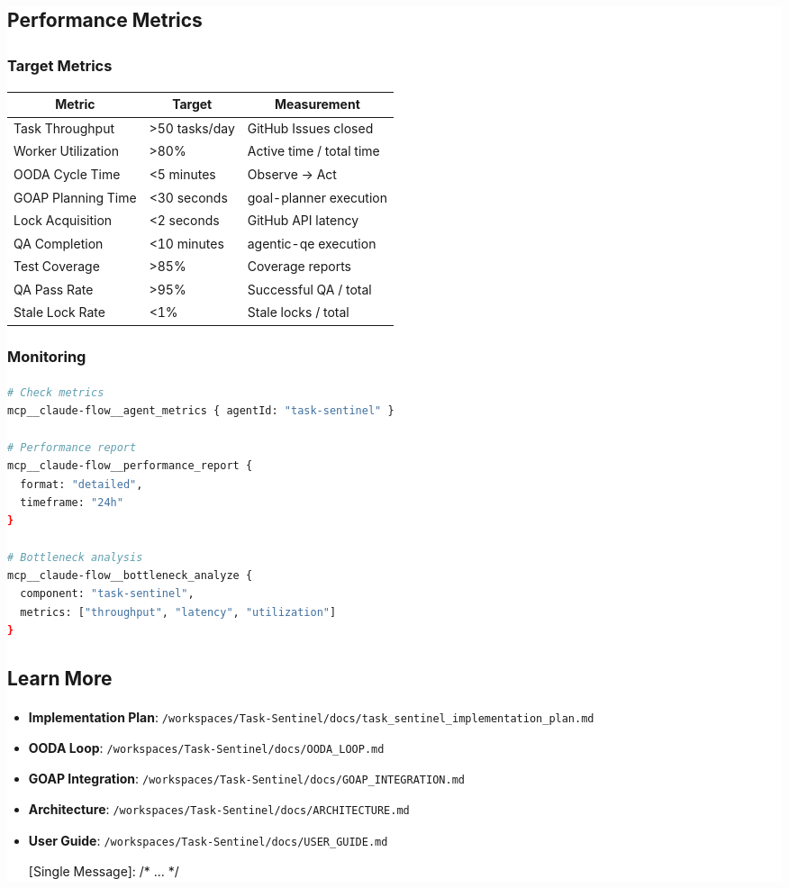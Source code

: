 ```javascript
```

## Performance Metrics

### Target Metrics

| Metric | Target | Measurement |
|--------|--------|-------------|
| Task Throughput | >50 tasks/day | GitHub Issues closed |
| Worker Utilization | >80% | Active time / total time |
| OODA Cycle Time | <5 minutes | Observe → Act |
| GOAP Planning Time | <30 seconds | goal-planner execution |
| Lock Acquisition | <2 seconds | GitHub API latency |
| QA Completion | <10 minutes | agentic-qe execution |
| Test Coverage | >85% | Coverage reports |
| QA Pass Rate | >95% | Successful QA / total |
| Stale Lock Rate | <1% | Stale locks / total |

### Monitoring

```bash
# Check metrics
mcp__claude-flow__agent_metrics { agentId: "task-sentinel" }

# Performance report
mcp__claude-flow__performance_report {
  format: "detailed",
  timeframe: "24h"
}

# Bottleneck analysis
mcp__claude-flow__bottleneck_analyze {
  component: "task-sentinel",
  metrics: ["throughput", "latency", "utilization"]
}
```

## Learn More

- **Implementation Plan**: `/workspaces/Task-Sentinel/docs/task_sentinel_implementation_plan.md`
- **OODA Loop**: `/workspaces/Task-Sentinel/docs/OODA_LOOP.md`
- **GOAP Integration**: `/workspaces/Task-Sentinel/docs/GOAP_INTEGRATION.md`
- **Architecture**: `/workspaces/Task-Sentinel/docs/ARCHITECTURE.md`
- **User Guide**: `/workspaces/Task-Sentinel/docs/USER_GUIDE.md`


  [Single Message]: /* ... */